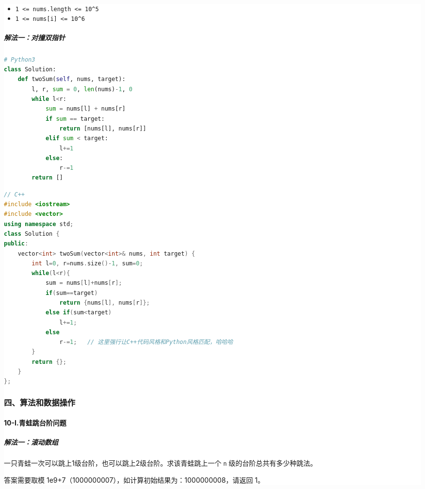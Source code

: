 - `1 <= nums.length <= 10^5`
- `1 <= nums[i] <= 10^6`

##### 解法一：对撞双指针

```python
# Python3
class Solution:
    def twoSum(self, nums, target):
        l, r, sum = 0, len(nums)-1, 0
        while l<r:
            sum = nums[l] + nums[r]
            if sum == target:
                return [nums[l], nums[r]]
            elif sum < target:
                l+=1
            else:
                r-=1
        return []
```

```c++
// C++
#include <iostream>
#include <vector>
using namespace std;
class Solution {
public:
    vector<int> twoSum(vector<int>& nums, int target) {
        int l=0, r=nums.size()-1, sum=0;
        while(l<r){
            sum = nums[l]+nums[r];
            if(sum==target)     
                return {nums[l], nums[r]};
            else if(sum<target) 
                l+=1;
            else   
                r-=1;   // 这里强行让C++代码风格和Python风格匹配，哈哈哈
        }
        return {};
    }
};
```

### **四、算法和数据操作**

#### 10-I.青蛙跳台阶问题

##### 解法一：滚动数组

一只青蛙一次可以跳上1级台阶，也可以跳上2级台阶。求该青蛙跳上一个 `n` 级的台阶总共有多少种跳法。

答案需要取模 1e9+7（1000000007），如计算初始结果为：1000000008，请返回 1。
